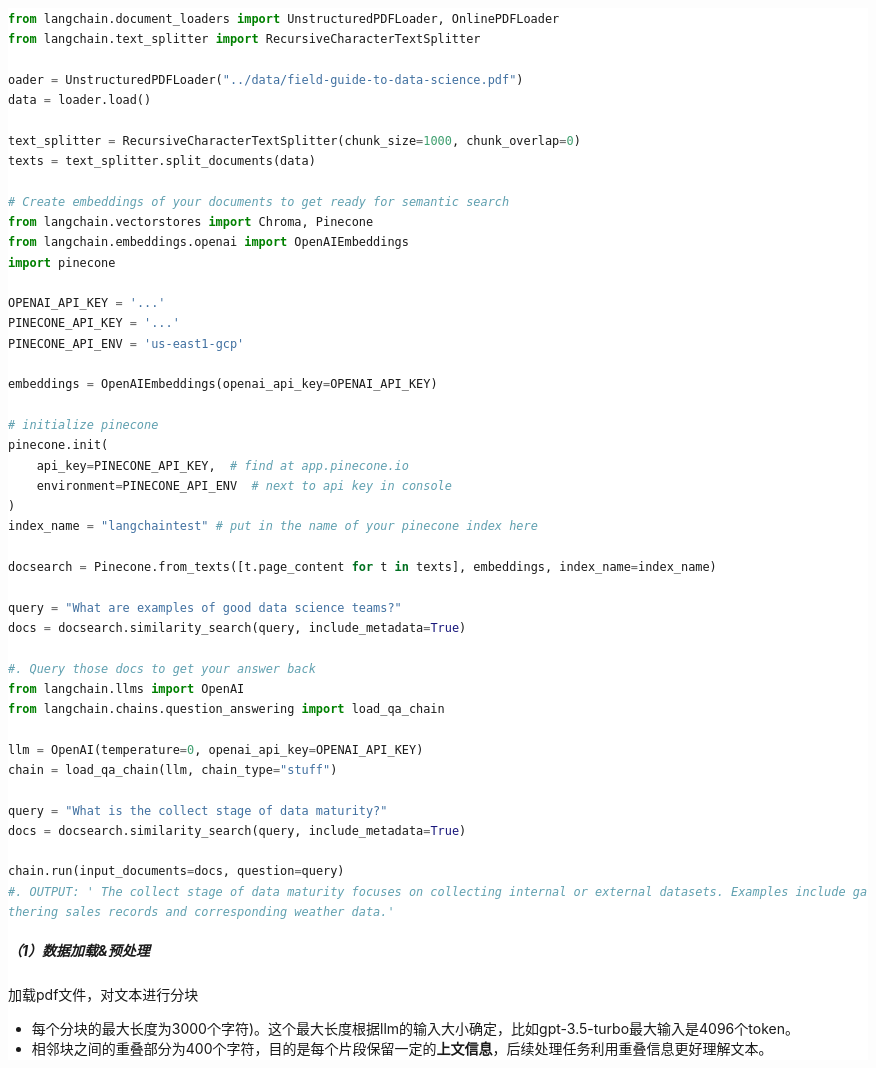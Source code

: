
```py
from langchain.document_loaders import UnstructuredPDFLoader, OnlinePDFLoader
from langchain.text_splitter import RecursiveCharacterTextSplitter

oader = UnstructuredPDFLoader("../data/field-guide-to-data-science.pdf")
data = loader.load()

text_splitter = RecursiveCharacterTextSplitter(chunk_size=1000, chunk_overlap=0)
texts = text_splitter.split_documents(data)

# Create embeddings of your documents to get ready for semantic search
from langchain.vectorstores import Chroma, Pinecone
from langchain.embeddings.openai import OpenAIEmbeddings
import pinecone

OPENAI_API_KEY = '...'
PINECONE_API_KEY = '...'
PINECONE_API_ENV = 'us-east1-gcp'

embeddings = OpenAIEmbeddings(openai_api_key=OPENAI_API_KEY)

# initialize pinecone
pinecone.init(
    api_key=PINECONE_API_KEY,  # find at app.pinecone.io
    environment=PINECONE_API_ENV  # next to api key in console
)
index_name = "langchaintest" # put in the name of your pinecone index here

docsearch = Pinecone.from_texts([t.page_content for t in texts], embeddings, index_name=index_name)

query = "What are examples of good data science teams?"
docs = docsearch.similarity_search(query, include_metadata=True)

#. Query those docs to get your answer back
from langchain.llms import OpenAI
from langchain.chains.question_answering import load_qa_chain

llm = OpenAI(temperature=0, openai_api_key=OPENAI_API_KEY)
chain = load_qa_chain(llm, chain_type="stuff")

query = "What is the collect stage of data maturity?"
docs = docsearch.similarity_search(query, include_metadata=True)

chain.run(input_documents=docs, question=query)
#. OUTPUT: ' The collect stage of data maturity focuses on collecting internal or external datasets. Examples include gathering sales records and corresponding weather data.'
```


##### （1）数据加载&预处理

加载pdf文件，对文本进行分块
- 每个分块的最大长度为3000个字符)。这个最大长度根据llm的输入大小确定，比如gpt-3.5-turbo最大输入是4096个token。
- 相邻块之间的重叠部分为400个字符，目的是每个片段保留一定的**上文信息**，后续处理任务利用重叠信息更好理解文本。
